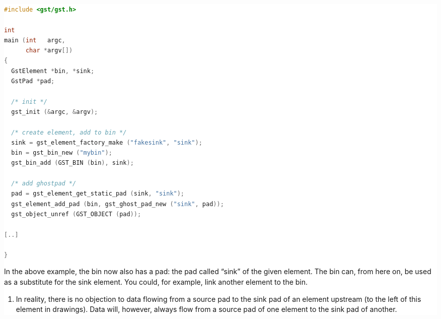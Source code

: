 ``` c
#include <gst/gst.h>

int
main (int   argc,
      char *argv[])
{
  GstElement *bin, *sink;
  GstPad *pad;

  /* init */
  gst_init (&argc, &argv);

  /* create element, add to bin */
  sink = gst_element_factory_make ("fakesink", "sink");
  bin = gst_bin_new ("mybin");
  gst_bin_add (GST_BIN (bin), sink);

  /* add ghostpad */
  pad = gst_element_get_static_pad (sink, "sink");
  gst_element_add_pad (bin, gst_ghost_pad_new ("sink", pad));
  gst_object_unref (GST_OBJECT (pad));

[..]

}

```

In the above example, the bin now also has a pad: the pad called “sink”
of the given element. The bin can, from here on, be used as a substitute
for the sink element. You could, for example, link another element to
the bin.

1.  In reality, there is no objection to data flowing from a source pad
    to the sink pad of an element upstream (to the left of this element
    in drawings). Data will, however, always flow from a source pad of
    one element to the sink pad of another.


[elements]: application-development/basics/elements.md
[inserting-or-extracting-data]: application-development/advanced/pipeline-manipulation.md#manually-adding-or-removing-data-fromto-a-pipeline